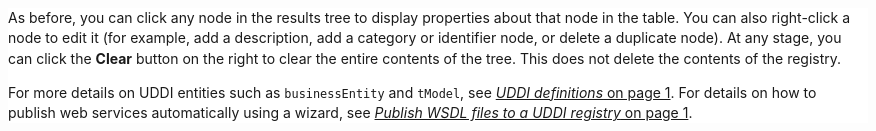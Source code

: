 </div>

As before, you can click any node in the results tree to display properties about that node in the table. You can also right-click a node to edit it (for example, add a description, add a category or identifier node, or delete a duplicate node). At any stage, you can click the **Clear**
button on the right to clear the entire contents of the tree. This does not delete the contents of the registry.

For more details on UDDI entities such as `businessEntity`
and `tModel`, see [*UDDI definitions* on page 1](#UDDI). For details on how to publish web services automatically using a wizard, see [*Publish WSDL files to a UDDI registry* on page 1](general_uddi_publish.htm).

</div>
